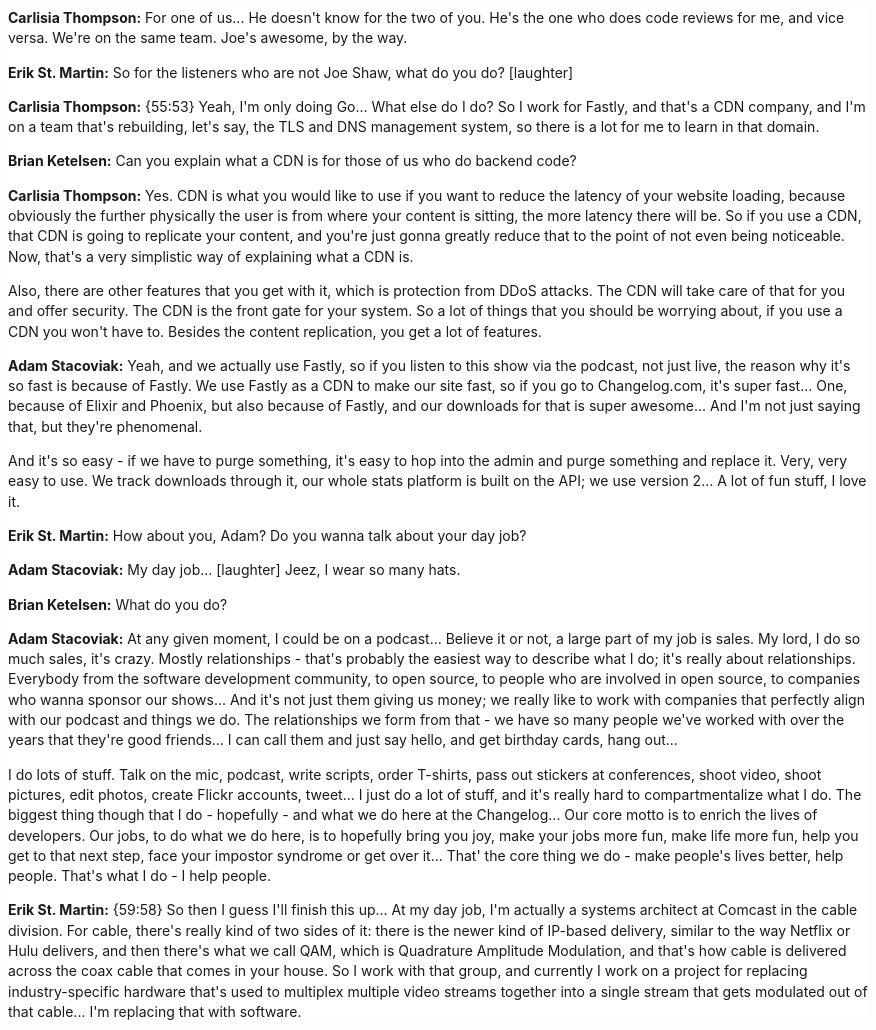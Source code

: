 **Carlisia Thompson:** For one of us... He doesn't know for the two of you. He's the one who does code reviews for me, and vice versa. We're on the same team. Joe's awesome, by the way.

**Erik St. Martin:** So for the listeners who are not Joe Shaw, what do you do? \[laughter\]

**Carlisia Thompson:** \{55:53\} Yeah, I'm only doing Go... What else do I do? So I work for Fastly, and that's a CDN company, and I'm on a team that's rebuilding, let's say, the TLS and DNS management system, so there is a lot for me to learn in that domain.

**Brian Ketelsen:** Can you explain what a CDN is for those of us who do backend code?

**Carlisia Thompson:** Yes. CDN is what you would like to use if you want to reduce the latency of your website loading, because obviously the further physically the user is from where your content is sitting, the more latency there will be. So if you use a CDN, that CDN is going to replicate your content, and you're just gonna greatly reduce that to the point of not even being noticeable. Now, that's a very simplistic way of explaining what a CDN is.

Also, there are other features that you get with it, which is protection from DDoS attacks. The CDN will take care of that for you and offer security. The CDN is the front gate for your system. So a lot of things that you should be worrying about, if you use a CDN you won't have to. Besides the content replication, you get a lot of features.

**Adam Stacoviak:** Yeah, and we actually use Fastly, so if you listen to this show via the podcast, not just live, the reason why it's so fast is because of Fastly. We use Fastly as a CDN to make our site fast, so if you go to Changelog.com, it's super fast... One, because of Elixir and Phoenix, but also because of Fastly, and our downloads for that is super awesome... And I'm not just saying that, but they're phenomenal.

And it's so easy - if we have to purge something, it's easy to hop into the admin and purge something and replace it. Very, very easy to use. We track downloads through it, our whole stats platform is built on the API; we use version 2... A lot of fun stuff, I love it.

**Erik St. Martin:** How about you, Adam? Do you wanna talk about your day job?

**Adam Stacoviak:** My day job... \[laughter\] Jeez, I wear so many hats.

**Brian Ketelsen:** What do you do?

**Adam Stacoviak:** At any given moment, I could be on a podcast... Believe it or not, a large part of my job is sales. My lord, I do so much sales, it's crazy. Mostly relationships - that's probably the easiest way to describe what I do; it's really about relationships. Everybody from the software development community, to open source, to people who are involved in open source, to companies who wanna sponsor our shows... And it's not just them giving us money; we really like to work with companies that perfectly align with our podcast and things we do. The relationships we form from that - we have so many people we've worked with over the years that they're good friends... I can call them and just say hello, and get birthday cards, hang out...

I do lots of stuff. Talk on the mic, podcast, write scripts, order T-shirts, pass out stickers at conferences, shoot video, shoot pictures, edit photos, create Flickr accounts, tweet... I just do a lot of stuff, and it's really hard to compartmentalize what I do. The biggest thing though that I do - hopefully - and what we do here at the Changelog... Our core motto is to enrich the lives of developers. Our jobs, to do what we do here, is to hopefully bring you joy, make your jobs more fun, make life more fun, help you get to that next step, face your impostor syndrome or get over it... That' the core thing we do - make people's lives better, help people. That's what I do - I help people.

**Erik St. Martin:** \{59:58\} So then I guess I'll finish this up... At my day job, I'm actually a systems architect at Comcast in the cable division. For cable, there's really kind of two sides of it: there is the newer kind of IP-based delivery, similar to the way Netflix or Hulu delivers, and then there's what we call QAM, which is Quadrature Amplitude Modulation, and that's how cable is delivered across the coax cable that comes in your house. So I work with that group, and currently I work on a project for replacing industry-specific hardware that's used to multiplex multiple video streams together into a single stream that gets modulated out of that cable... I'm replacing that with software.
